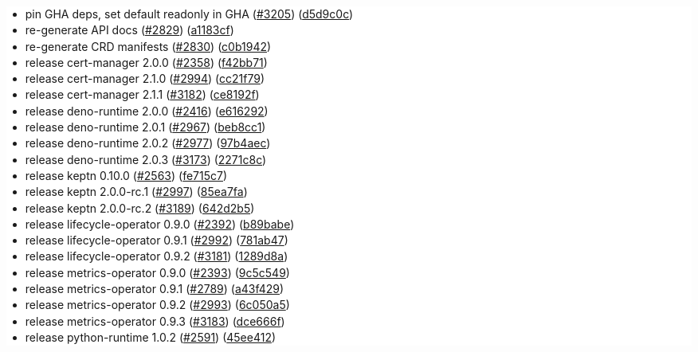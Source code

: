 * pin GHA deps, set default readonly in GHA ([#3205](https://github.com/prakrit55/lifecycle-toolkit/issues/3205)) ([d5d9c0c](https://github.com/prakrit55/lifecycle-toolkit/commit/d5d9c0cd2a29a20e3e4025a21be4bde4e014e3cf))
* re-generate API docs ([#2829](https://github.com/prakrit55/lifecycle-toolkit/issues/2829)) ([a1183cf](https://github.com/prakrit55/lifecycle-toolkit/commit/a1183cfacb08b40747891aec5b6652e758e4034c))
* re-generate CRD manifests ([#2830](https://github.com/prakrit55/lifecycle-toolkit/issues/2830)) ([c0b1942](https://github.com/prakrit55/lifecycle-toolkit/commit/c0b1942e8f2ddd177776ed681432016d81805724))
* release cert-manager 2.0.0 ([#2358](https://github.com/prakrit55/lifecycle-toolkit/issues/2358)) ([f42bb71](https://github.com/prakrit55/lifecycle-toolkit/commit/f42bb7182ba801fb27e288a74fb731c343b8392e))
* release cert-manager 2.1.0 ([#2994](https://github.com/prakrit55/lifecycle-toolkit/issues/2994)) ([cc21f79](https://github.com/prakrit55/lifecycle-toolkit/commit/cc21f79096624a1439ceb367b9c05313cd8a3bc5))
* release cert-manager 2.1.1 ([#3182](https://github.com/prakrit55/lifecycle-toolkit/issues/3182)) ([ce8192f](https://github.com/prakrit55/lifecycle-toolkit/commit/ce8192f64000f3bb0468f1552b4335f9d0b8126b))
* release deno-runtime 2.0.0 ([#2416](https://github.com/prakrit55/lifecycle-toolkit/issues/2416)) ([e616292](https://github.com/prakrit55/lifecycle-toolkit/commit/e616292922e08dbcf6d918d1d2c52a348f884cf7))
* release deno-runtime 2.0.1 ([#2967](https://github.com/prakrit55/lifecycle-toolkit/issues/2967)) ([beb8cc1](https://github.com/prakrit55/lifecycle-toolkit/commit/beb8cc1e085e4ba8734017339821d6da1e602ac8))
* release deno-runtime 2.0.2 ([#2977](https://github.com/prakrit55/lifecycle-toolkit/issues/2977)) ([97b4aec](https://github.com/prakrit55/lifecycle-toolkit/commit/97b4aec6bd2d850a04d1e78e076d53775426af9e))
* release deno-runtime 2.0.3 ([#3173](https://github.com/prakrit55/lifecycle-toolkit/issues/3173)) ([2271c8c](https://github.com/prakrit55/lifecycle-toolkit/commit/2271c8ca3e457cb744f6f692465be32c3a698598))
* release keptn 0.10.0 ([#2563](https://github.com/prakrit55/lifecycle-toolkit/issues/2563)) ([fe715c7](https://github.com/prakrit55/lifecycle-toolkit/commit/fe715c72cf146460fb0efe5ac19ef9bb0ba3fece))
* release keptn 2.0.0-rc.1 ([#2997](https://github.com/prakrit55/lifecycle-toolkit/issues/2997)) ([85ea7fa](https://github.com/prakrit55/lifecycle-toolkit/commit/85ea7fabbd39488dfd2ca1a22f77de7733bc3312))
* release keptn 2.0.0-rc.2 ([#3189](https://github.com/prakrit55/lifecycle-toolkit/issues/3189)) ([642d2b5](https://github.com/prakrit55/lifecycle-toolkit/commit/642d2b52893fa49f0d52bfba5366bb5594ee7d76))
* release lifecycle-operator 0.9.0 ([#2392](https://github.com/prakrit55/lifecycle-toolkit/issues/2392)) ([b89babe](https://github.com/prakrit55/lifecycle-toolkit/commit/b89babe38743ab6b122ac9a7b3102a3e9e21066e))
* release lifecycle-operator 0.9.1 ([#2992](https://github.com/prakrit55/lifecycle-toolkit/issues/2992)) ([781ab47](https://github.com/prakrit55/lifecycle-toolkit/commit/781ab475fe17ae6683cd70ef68806eea280e56eb))
* release lifecycle-operator 0.9.2 ([#3181](https://github.com/prakrit55/lifecycle-toolkit/issues/3181)) ([1289d8a](https://github.com/prakrit55/lifecycle-toolkit/commit/1289d8a89d5731ebf3e3cb9b0282b9271935a5a3))
* release metrics-operator 0.9.0 ([#2393](https://github.com/prakrit55/lifecycle-toolkit/issues/2393)) ([9c5c549](https://github.com/prakrit55/lifecycle-toolkit/commit/9c5c54919269d890a6b426d21ffa18961fa08088))
* release metrics-operator 0.9.1 ([#2789](https://github.com/prakrit55/lifecycle-toolkit/issues/2789)) ([a43f429](https://github.com/prakrit55/lifecycle-toolkit/commit/a43f429a4a69f16cfa4a2c8908cfd260c3a6eff6))
* release metrics-operator 0.9.2 ([#2993](https://github.com/prakrit55/lifecycle-toolkit/issues/2993)) ([6c050a5](https://github.com/prakrit55/lifecycle-toolkit/commit/6c050a5b62dc2a2a7e10b61b0dbb98b31b5058da))
* release metrics-operator 0.9.3 ([#3183](https://github.com/prakrit55/lifecycle-toolkit/issues/3183)) ([dce666f](https://github.com/prakrit55/lifecycle-toolkit/commit/dce666f00fee716b9837055d46c421f922cb7652))
* release python-runtime 1.0.2 ([#2591](https://github.com/prakrit55/lifecycle-toolkit/issues/2591)) ([45ee412](https://github.com/prakrit55/lifecycle-toolkit/commit/45ee412a98340b02f4ae72935372bbeb9e25c7d0))